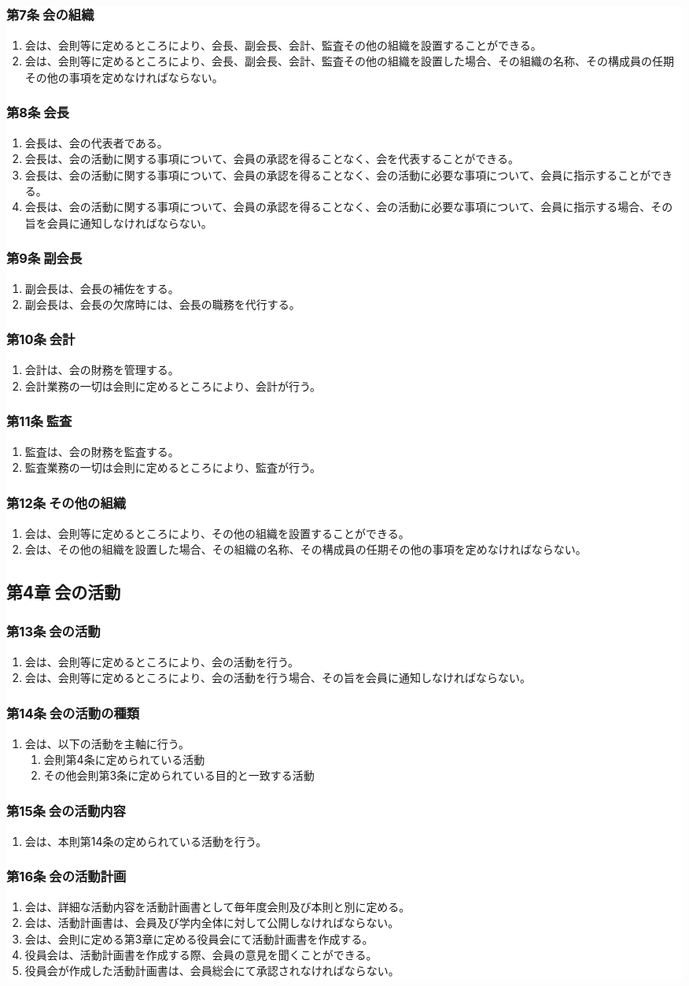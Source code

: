 ### 第7条 会の組織

1. 会は、会則等に定めるところにより、会長、副会長、会計、監査その他の組織を設置することができる。
2. 会は、会則等に定めるところにより、会長、副会長、会計、監査その他の組織を設置した場合、その組織の名称、その構成員の任期その他の事項を定めなければならない。

### 第8条 会長

1. 会長は、会の代表者である。
2. 会長は、会の活動に関する事項について、会員の承認を得ることなく、会を代表することができる。
3. 会長は、会の活動に関する事項について、会員の承認を得ることなく、会の活動に必要な事項について、会員に指示することができる。
4. 会長は、会の活動に関する事項について、会員の承認を得ることなく、会の活動に必要な事項について、会員に指示する場合、その旨を会員に通知しなければならない。

### 第9条 副会長

1. 副会長は、会長の補佐をする。
2. 副会長は、会長の欠席時には、会長の職務を代行する。

### 第10条 会計

1. 会計は、会の財務を管理する。
2. 会計業務の一切は会則に定めるところにより、会計が行う。

### 第11条 監査

1. 監査は、会の財務を監査する。
2. 監査業務の一切は会則に定めるところにより、監査が行う。

### 第12条 その他の組織

1. 会は、会則等に定めるところにより、その他の組織を設置することができる。
2. 会は、その他の組織を設置した場合、その組織の名称、その構成員の任期その他の事項を定めなければならない。

## 第4章 会の活動

### 第13条 会の活動

1. 会は、会則等に定めるところにより、会の活動を行う。
2. 会は、会則等に定めるところにより、会の活動を行う場合、その旨を会員に通知しなければならない。

### 第14条 会の活動の種類

1. 会は、以下の活動を主軸に行う。  
    1. 会則第4条に定められている活動
    2. その他会則第3条に定められている目的と一致する活動

### 第15条 会の活動内容

1. 会は、本則第14条の定められている活動を行う。

### 第16条 会の活動計画

1. 会は、詳細な活動内容を活動計画書として毎年度会則及び本則と別に定める。
2. 会は、活動計画書は、会員及び学内全体に対して公開しなければならない。
3. 会は、会則に定める第3章に定める役員会にて活動計画書を作成する。
4. 役員会は、活動計画書を作成する際、会員の意見を聞くことができる。
5. 役員会が作成した活動計画書は、会員総会にて承認されなければならない。

